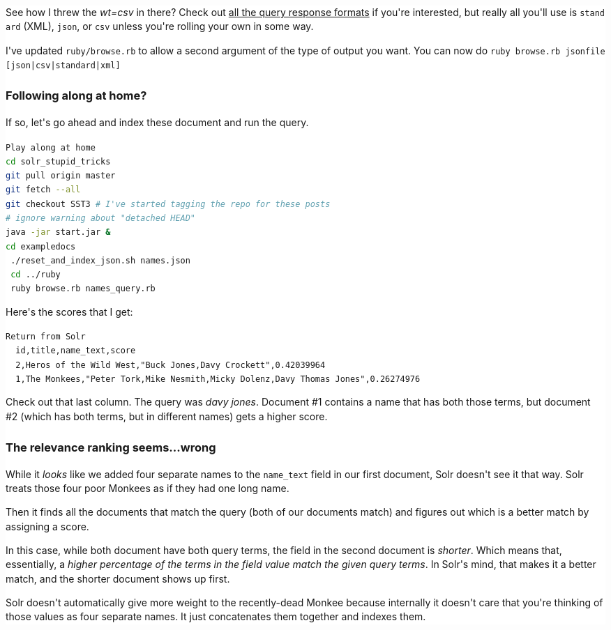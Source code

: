 See how I threw the _wt=csv_ in there? Check out [all the query response formats](http://lucene.apache.org/solr/api/org/apache/solr/response/QueryResponseWriter.html) if you're interested, but really all you'll use is `standard` (XML), `json`, or `csv` unless you're rolling your own in some way.

I've updated `ruby/browse.rb` to allow a second argument of the type of output you want. You can now do `ruby browse.rb jsonfile [json|csv|standard|xml]`


### Following along at home?

If so, let's go ahead and index these document and run the query.


~~~bash
Play along at home
cd solr_stupid_tricks
git pull origin master
git fetch --all
git checkout SST3 # I've started tagging the repo for these posts
# ignore warning about "detached HEAD"
java -jar start.jar &
cd exampledocs
 ./reset_and_index_json.sh names.json
 cd ../ruby
 ruby browse.rb names_query.rb

~~~

Here's the scores that I get:

~~~csv
Return from Solr
  id,title,name_text,score
  2,Heros of the Wild West,"Buck Jones,Davy Crockett",0.42039964
  1,The Monkees,"Peter Tork,Mike Nesmith,Micky Dolenz,Davy Thomas Jones",0.26274976

~~~

Check out that last column. The query was _davy jones_. Document #1 contains a name that has both those terms, but document #2 (which has both terms, but in different names) gets a higher score.

### The relevance ranking seems...wrong

While it _looks_ like we added four separate names to the `name_text` field in our first document, Solr doesn't see it that way. Solr treats those four poor Monkees as if they had one long name.

Then it finds all the documents that match the query (both of our documents match) and figures out which is a better match by assigning a score.

In this case, while both document have both query terms, the field in the second document is _shorter_. Which means that, essentially, a _higher percentage of the terms in the field value match the given  query terms_. In Solr's mind, that makes it a better match, and the shorter document shows up first.

Solr doesn't automatically give more weight to the recently-dead Monkee because internally it doesn't care that you're thinking of those values as four separate names. It just concatenates them together and indexes them.

